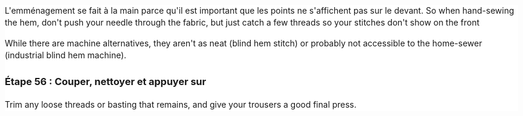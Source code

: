 L'emménagement se fait à la main parce qu'il est important que les points ne s'affichent pas sur le devant. So when hand-sewing the hem, don't push your needle through the fabric, but just catch a few threads so your stitches don't show on the front

While there are machine alternatives, they aren't as neat (blind hem stitch) or probably not accessible to the home-sewer (industrial blind hem machine).

</Tip>

### Étape 56 : Couper, nettoyer et appuyer sur

Trim any loose threads or basting that remains, and give your trousers a good final press.

